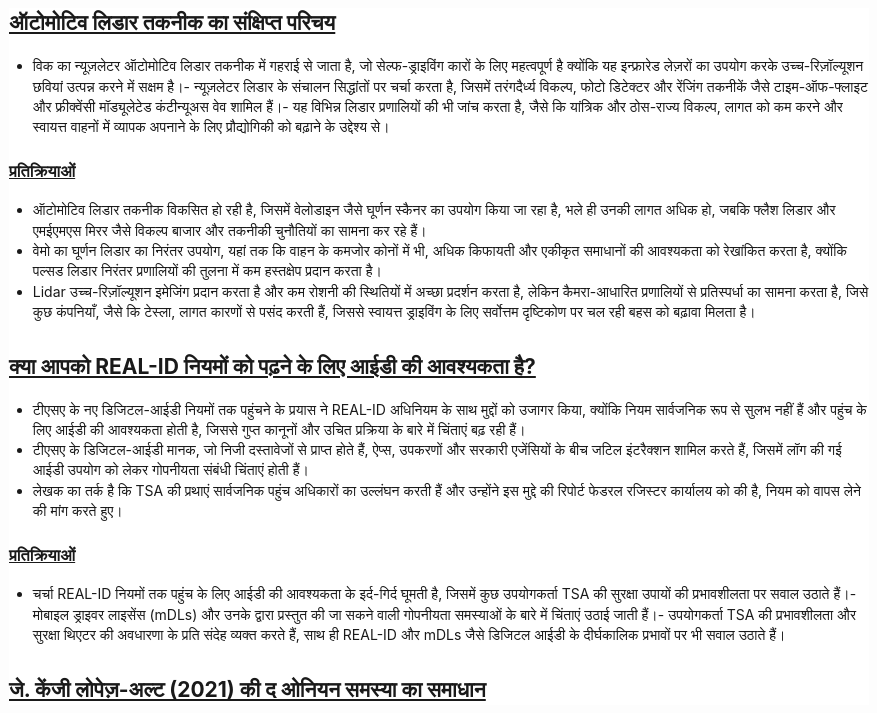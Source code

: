 ## [ऑटोमोटिव लिडार तकनीक का संक्षिप्त परिचय](https://www.viksnewsletter.com/p/short-intro-to-automotive-lidar)

- विक का न्यूज़लेटर ऑटोमोटिव लिडार तकनीक में गहराई से जाता है, जो सेल्फ-ड्राइविंग कारों के लिए महत्वपूर्ण है क्योंकि यह इन्फ्रारेड लेज़रों का उपयोग करके उच्च-रिज़ॉल्यूशन छवियां उत्पन्न करने में सक्षम है।- न्यूज़लेटर लिडार के संचालन सिद्धांतों पर चर्चा करता है, जिसमें तरंगदैर्ध्य विकल्प, फोटो डिटेक्टर और रेंजिंग तकनीकें जैसे टाइम-ऑफ-फ्लाइट और फ्रीक्वेंसी मॉड्यूलेटेड कंटीन्यूअस वेव शामिल हैं।- यह विभिन्न लिडार प्रणालियों की भी जांच करता है, जैसे कि यांत्रिक और ठोस-राज्य विकल्प, लागत को कम करने और स्वायत्त वाहनों में व्यापक अपनाने के लिए प्रौद्योगिकी को बढ़ाने के उद्देश्य से।

### [प्रतिक्रियाओं](https://news.ycombinator.com/item?id=42239721)

- ऑटोमोटिव लिडार तकनीक विकसित हो रही है, जिसमें वेलोडाइन जैसे घूर्णन स्कैनर का उपयोग किया जा रहा है, भले ही उनकी लागत अधिक हो, जबकि फ्लैश लिडार और एमईएमएस मिरर जैसे विकल्प बाजार और तकनीकी चुनौतियों का सामना कर रहे हैं।
- वेमो का घूर्णन लिडार का निरंतर उपयोग, यहां तक कि वाहन के कमजोर कोनों में भी, अधिक किफायती और एकीकृत समाधानों की आवश्यकता को रेखांकित करता है, क्योंकि पल्सड लिडार निरंतर प्रणालियों की तुलना में कम हस्तक्षेप प्रदान करता है।
- Lidar उच्च-रिज़ॉल्यूशन इमेजिंग प्रदान करता है और कम रोशनी की स्थितियों में अच्छा प्रदर्शन करता है, लेकिन कैमरा-आधारित प्रणालियों से प्रतिस्पर्धा का सामना करता है, जिसे कुछ कंपनियाँ, जैसे कि टेस्ला, लागत कारणों से पसंद करती हैं, जिससे स्वायत्त ड्राइविंग के लिए सर्वोत्तम दृष्टिकोण पर चल रही बहस को बढ़ावा मिलता है।

## [क्या आपको REAL-ID नियमों को पढ़ने के लिए आईडी की आवश्यकता है?](https://papersplease.org/wp/2024/11/25/do-you-need-id-to-read-the-real-id-rules/)

- टीएसए के नए डिजिटल-आईडी नियमों तक पहुंचने के प्रयास ने REAL-ID अधिनियम के साथ मुद्दों को उजागर किया, क्योंकि नियम सार्वजनिक रूप से सुलभ नहीं हैं और पहुंच के लिए आईडी की आवश्यकता होती है, जिससे गुप्त कानूनों और उचित प्रक्रिया के बारे में चिंताएं बढ़ रही हैं।
- टीएसए के डिजिटल-आईडी मानक, जो निजी दस्तावेजों से प्राप्त होते हैं, ऐप्स, उपकरणों और सरकारी एजेंसियों के बीच जटिल इंटरैक्शन शामिल करते हैं, जिसमें लॉग की गई आईडी उपयोग को लेकर गोपनीयता संबंधी चिंताएं होती हैं।
- लेखक का तर्क है कि TSA की प्रथाएं सार्वजनिक पहुंच अधिकारों का उल्लंघन करती हैं और उन्होंने इस मुद्दे की रिपोर्ट फेडरल रजिस्टर कार्यालय को की है, नियम को वापस लेने की मांग करते हुए।

### [प्रतिक्रियाओं](https://news.ycombinator.com/item?id=42239952)

- चर्चा REAL-ID नियमों तक पहुंच के लिए आईडी की आवश्यकता के इर्द-गिर्द घूमती है, जिसमें कुछ उपयोगकर्ता TSA की सुरक्षा उपायों की प्रभावशीलता पर सवाल उठाते हैं।- मोबाइल ड्राइवर लाइसेंस (mDLs) और उनके द्वारा प्रस्तुत की जा सकने वाली गोपनीयता समस्याओं के बारे में चिंताएं उठाई जाती हैं।- उपयोगकर्ता TSA की प्रभावशीलता और सुरक्षा थिएटर की अवधारणा के प्रति संदेह व्यक्त करते हैं, साथ ही REAL-ID और mDLs जैसे डिजिटल आईडी के दीर्घकालिक प्रभावों पर भी सवाल उठाते हैं।

## [जे. केंजी लोपेज़-अल्ट (2021) की द ओनियन समस्या का समाधान](https://medium.com/@drspoulsen/a-solution-to-the-onion-problem-of-j-kenji-l%C3%B3pez-alt-c3c4ab22e67c)

